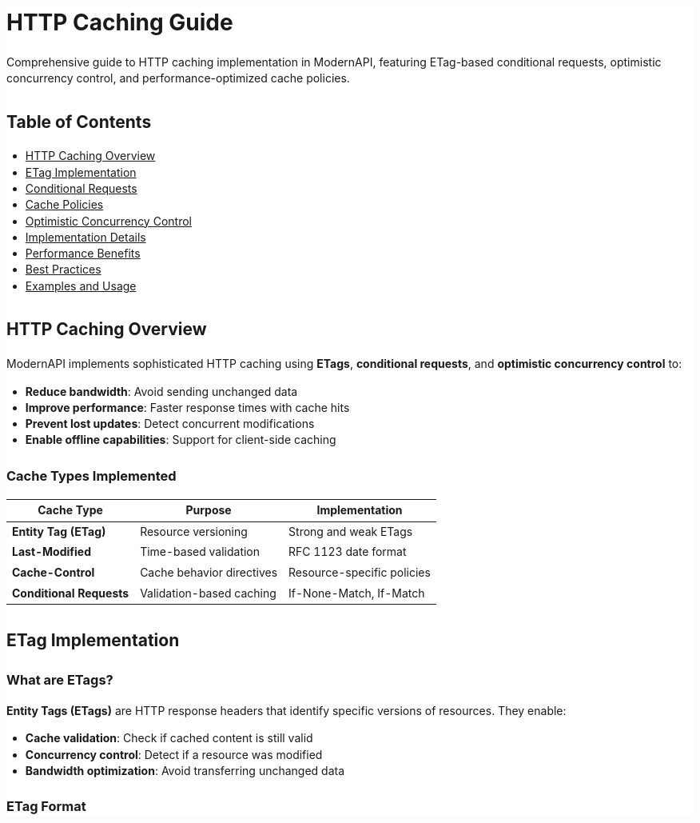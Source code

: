 # HTTP Caching Guide

Comprehensive guide to HTTP caching implementation in ModernAPI, featuring ETag-based conditional requests, optimistic concurrency control, and performance-optimized cache policies.

## Table of Contents

- [HTTP Caching Overview](#http-caching-overview)
- [ETag Implementation](#etag-implementation)
- [Conditional Requests](#conditional-requests)
- [Cache Policies](#cache-policies)
- [Optimistic Concurrency Control](#optimistic-concurrency-control)
- [Implementation Details](#implementation-details)
- [Performance Benefits](#performance-benefits)
- [Best Practices](#best-practices)
- [Examples and Usage](#examples-and-usage)

## HTTP Caching Overview

ModernAPI implements sophisticated HTTP caching using **ETags**, **conditional requests**, and **optimistic concurrency control** to:

- **Reduce bandwidth**: Avoid sending unchanged data
- **Improve performance**: Faster response times with cache hits
- **Prevent lost updates**: Detect concurrent modifications
- **Enable offline capabilities**: Support for client-side caching

### Cache Types Implemented

| Cache Type | Purpose | Implementation |
|------------|---------|----------------|
| **Entity Tag (ETag)** | Resource versioning | Strong and weak ETags |
| **Last-Modified** | Time-based validation | RFC 1123 date format |
| **Cache-Control** | Cache behavior directives | Resource-specific policies |
| **Conditional Requests** | Validation-based caching | If-None-Match, If-Match |

## ETag Implementation

### What are ETags?

**Entity Tags (ETags)** are HTTP response headers that identify specific versions of resources. They enable:
- **Cache validation**: Check if cached content is still valid
- **Concurrency control**: Detect if a resource was modified
- **Bandwidth optimization**: Avoid transferring unchanged data

### ETag Format
